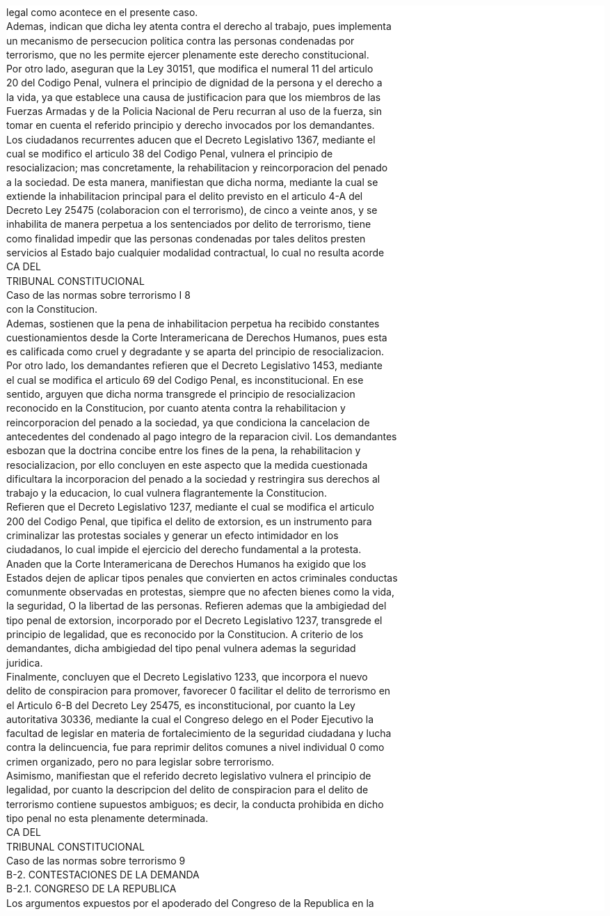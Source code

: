 legal como acontece en el presente caso.  
Ademas, indican que dicha ley atenta contra el derecho al trabajo, pues implementa  
un mecanismo de persecucion politica contra las personas condenadas por  
terrorismo, que no les permite ejercer plenamente este derecho constitucional.  
Por otro lado, aseguran que la Ley 30151, que modifica el numeral 11 del articulo  
20 del Codigo Penal, vulnera el principio de dignidad de la persona y el derecho a  
la vida, ya que establece una causa de justificacion para que los miembros de las  
Fuerzas Armadas y de la Policia Nacional de Peru recurran al uso de la fuerza, sin  
tomar en cuenta el referido principio y derecho invocados por los demandantes.  
Los ciudadanos recurrentes aducen que el Decreto Legislativo 1367, mediante el  
cual se modifico el articulo 38 del Codigo Penal, vulnera el principio de  
resocializacion; mas concretamente, la rehabilitacion y reincorporacion del penado  
a la sociedad. De esta manera, manifiestan que dicha norma, mediante la cual se  
extiende la inhabilitacion principal para el delito previsto en el articulo 4-A del  
Decreto Ley 25475 (colaboracion con el terrorismo), de cinco a veinte anos, y se  
inhabilita de manera perpetua a los sentenciados por delito de terrorismo, tiene  
como finalidad impedir que las personas condenadas por tales delitos presten  
servicios al Estado bajo cualquier modalidad contractual, lo cual no resulta acorde  
CA DEL  
TRIBUNAL CONSTITUCIONAL  
Caso de las normas sobre terrorismo I 8  
con la Constitucion.  
Ademas, sostienen que la pena de inhabilitacion perpetua ha recibido constantes  
cuestionamientos desde la Corte Interamericana de Derechos Humanos, pues esta  
es calificada como cruel y degradante y se aparta del principio de resocializacion.  
Por otro lado, los demandantes refieren que el Decreto Legislativo 1453, mediante  
el cual se modifica el articulo 69 del Codigo Penal, es inconstitucional. En ese  
sentido, arguyen que dicha norma transgrede el principio de resocializacion  
reconocido en la Constitucion, por cuanto atenta contra la rehabilitacion y  
reincorporacion del penado a la sociedad, ya que condiciona la cancelacion de  
antecedentes del condenado al pago integro de la reparacion civil. Los demandantes  
esbozan que la doctrina concibe entre los fines de la pena, la rehabilitacion y  
resocializacion, por ello concluyen en este aspecto que la medida cuestionada  
dificultara la incorporacion del penado a la sociedad y restringira sus derechos al  
trabajo y la educacion, lo cual vulnera flagrantemente la Constitucion.  
Refieren que el Decreto Legislativo 1237, mediante el cual se modifica el articulo  
200 del Codigo Penal, que tipifica el delito de extorsion, es un instrumento para  
criminalizar las protestas sociales y generar un efecto intimidador en los  
ciudadanos, lo cual impide el ejercicio del derecho fundamental a la protesta.  
Anaden que la Corte Interamericana de Derechos Humanos ha exigido que los  
Estados dejen de aplicar tipos penales que convierten en actos criminales conductas  
comunmente observadas en protestas, siempre que no afecten bienes como la vida,  
la seguridad, O la libertad de las personas. Refieren ademas que la ambigiedad del  
tipo penal de extorsion, incorporado por el Decreto Legislativo 1237, transgrede el  
principio de legalidad, que es reconocido por la Constitucion. A criterio de los  
demandantes, dicha ambigiedad del tipo penal vulnera ademas la seguridad  
juridica.  
Finalmente, concluyen que el Decreto Legislativo 1233, que incorpora el nuevo  
delito de conspiracion para promover, favorecer 0 facilitar el delito de terrorismo en  
el Articulo 6-B del Decreto Ley 25475, es inconstitucional, por cuanto la Ley  
autoritativa 30336, mediante la cual el Congreso delego en el Poder Ejecutivo la  
facultad de legislar en materia de fortalecimiento de la seguridad ciudadana y lucha  
contra la delincuencia, fue para reprimir delitos comunes a nivel individual 0 como  
crimen organizado, pero no para legislar sobre terrorismo.  
Asimismo, manifiestan que el referido decreto legislativo vulnera el principio de  
legalidad, por cuanto la descripcion del delito de conspiracion para el delito de  
terrorismo contiene supuestos ambiguos; es decir, la conducta prohibida en dicho  
tipo penal no esta plenamente determinada.  
CA DEL  
TRIBUNAL CONSTITUCIONAL  
Caso de las normas sobre terrorismo 9  
B-2. CONTESTACIONES DE LA DEMANDA  
B-2.1. CONGRESO DE LA REPUBLICA  
Los argumentos expuestos por el apoderado del Congreso de la Republica en la  